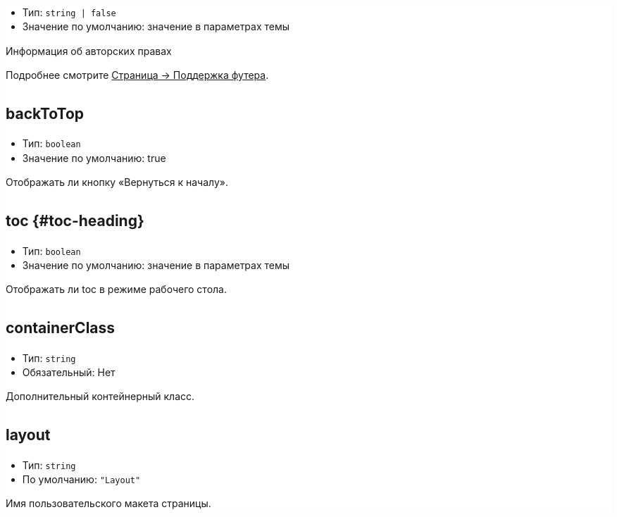 - Тип: `string | false`
- Значение по умолчанию: значение в параметрах темы

Информация об авторских правах

Подробнее смотрите [Страница → Поддержка футера](../../guide/layout/footer.md).

## backToTop

- Тип: `boolean`
- Значение по умолчанию: true

Отображать ли кнопку «Вернуться к началу».

## toc {#toc-heading}

- Тип: `boolean`
- Значение по умолчанию: значение в параметрах темы

Отображать ли toc в режиме рабочего стола.

## containerClass

- Тип: `string`
- Обязательный: Нет

Дополнительный контейнерный класс.

## layout

- Тип: `string`
- По умолчанию: `"Layout"`

Имя пользовательского макета страницы.
